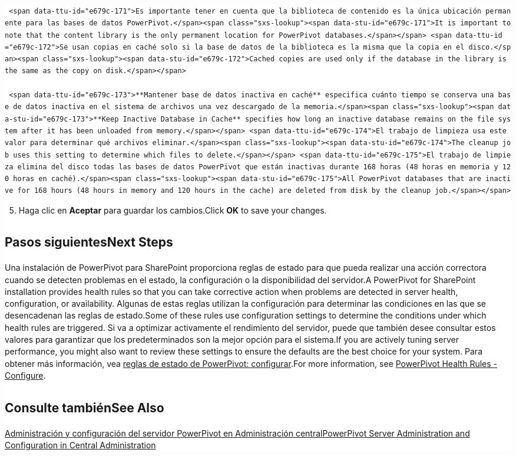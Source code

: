      <span data-ttu-id="e679c-171">Es importante tener en cuenta que la biblioteca de contenido es la única ubicación permanente para las bases de datos PowerPivot.</span><span class="sxs-lookup"><span data-stu-id="e679c-171">It is important to note that the content library is the only permanent location for PowerPivot databases.</span></span> <span data-ttu-id="e679c-172">Se usan copias en caché solo si la base de datos de la biblioteca es la misma que la copia en el disco.</span><span class="sxs-lookup"><span data-stu-id="e679c-172">Cached copies are used only if the database in the library is the same as the copy on disk.</span></span>  
  
     <span data-ttu-id="e679c-173">**Mantener base de datos inactiva en caché** especifica cuánto tiempo se conserva una base de datos inactiva en el sistema de archivos una vez descargado de la memoria.</span><span class="sxs-lookup"><span data-stu-id="e679c-173">**Keep Inactive Database in Cache** specifies how long an inactive database remains on the file system after it has been unloaded from memory.</span></span> <span data-ttu-id="e679c-174">El trabajo de limpieza usa este valor para determinar qué archivos eliminar.</span><span class="sxs-lookup"><span data-stu-id="e679c-174">The cleanup job uses this setting to determine which files to delete.</span></span> <span data-ttu-id="e679c-175">El trabajo de limpieza elimina del disco todas las bases de datos PowerPivot que están inactivas durante 168 horas (48 horas en memoria y 120 horas en caché).</span><span class="sxs-lookup"><span data-stu-id="e679c-175">All PowerPivot databases that are inactive for 168 hours (48 hours in memory and 120 hours in the cache) are deleted from disk by the cleanup job.</span></span>  
  
5.  <span data-ttu-id="e679c-176">Haga clic en **Aceptar** para guardar los cambios.</span><span class="sxs-lookup"><span data-stu-id="e679c-176">Click **OK** to save your changes.</span></span>  
  
## <a name="next-steps"></a><span data-ttu-id="e679c-177">Pasos siguientes</span><span class="sxs-lookup"><span data-stu-id="e679c-177">Next Steps</span></span>  
 <span data-ttu-id="e679c-178">Una instalación de PowerPivot para SharePoint proporciona reglas de estado para que pueda realizar una acción correctora cuando se detecten problemas en el estado, la configuración o la disponibilidad del servidor.</span><span class="sxs-lookup"><span data-stu-id="e679c-178">A PowerPivot for SharePoint installation provides health rules so that you can take corrective action when problems are detected in server health, configuration, or availability.</span></span> <span data-ttu-id="e679c-179">Algunas de estas reglas utilizan la configuración para determinar las condiciones en las que se desencadenan las reglas de estado.</span><span class="sxs-lookup"><span data-stu-id="e679c-179">Some of these rules use configuration settings to determine the conditions under which health rules are triggered.</span></span> <span data-ttu-id="e679c-180">Si va a optimizar activamente el rendimiento del servidor, puede que también desee consultar estos valores para garantizar que los predeterminados son la mejor opción para el sistema.</span><span class="sxs-lookup"><span data-stu-id="e679c-180">If you are actively tuning server performance, you might also want to review these settings to ensure the defaults are the best choice for your system.</span></span> <span data-ttu-id="e679c-181">Para obtener más información, vea [reglas de estado de PowerPivot: configurar](configure-power-pivot-health-rules.md).</span><span class="sxs-lookup"><span data-stu-id="e679c-181">For more information, see [PowerPivot Health Rules - Configure](configure-power-pivot-health-rules.md).</span></span>  
  
## <a name="see-also"></a><span data-ttu-id="e679c-182">Consulte también</span><span class="sxs-lookup"><span data-stu-id="e679c-182">See Also</span></span>  
 [<span data-ttu-id="e679c-183">Administración y configuración del servidor PowerPivot en Administración central</span><span class="sxs-lookup"><span data-stu-id="e679c-183">PowerPivot Server Administration and Configuration in Central Administration</span></span>](power-pivot-server-administration-and-configuration-in-central-administration.md)  
  
  
